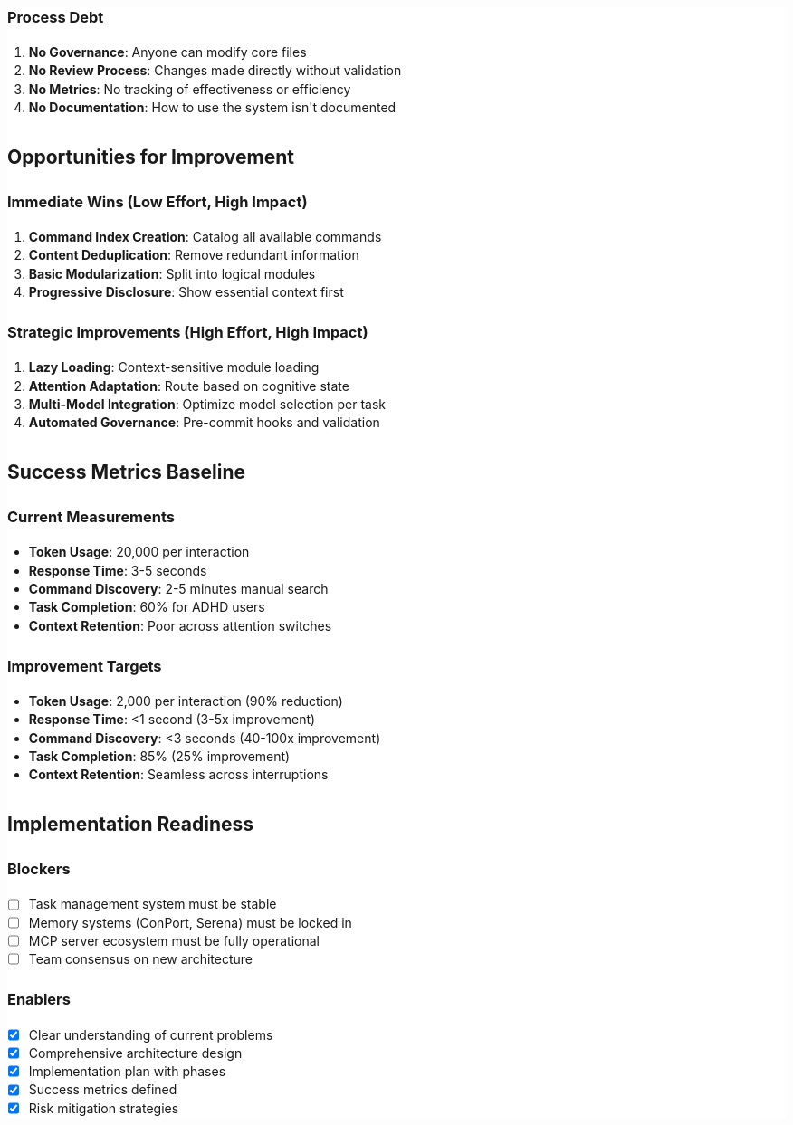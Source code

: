 ### Process Debt
1. **No Governance**: Anyone can modify core files
2. **No Review Process**: Changes made directly without validation
3. **No Metrics**: No tracking of effectiveness or efficiency
4. **No Documentation**: How to use the system isn't documented

## Opportunities for Improvement

### Immediate Wins (Low Effort, High Impact)
1. **Command Index Creation**: Catalog all available commands
2. **Content Deduplication**: Remove redundant information
3. **Basic Modularization**: Split into logical modules
4. **Progressive Disclosure**: Show essential context first

### Strategic Improvements (High Effort, High Impact)
1. **Lazy Loading**: Context-sensitive module loading
2. **Attention Adaptation**: Route based on cognitive state
3. **Multi-Model Integration**: Optimize model selection per task
4. **Automated Governance**: Pre-commit hooks and validation

## Success Metrics Baseline

### Current Measurements
- **Token Usage**: 20,000 per interaction
- **Response Time**: 3-5 seconds
- **Command Discovery**: 2-5 minutes manual search
- **Task Completion**: 60% for ADHD users
- **Context Retention**: Poor across attention switches

### Improvement Targets
- **Token Usage**: 2,000 per interaction (90% reduction)
- **Response Time**: <1 second (3-5x improvement)
- **Command Discovery**: <3 seconds (40-100x improvement)
- **Task Completion**: 85% (25% improvement)
- **Context Retention**: Seamless across interruptions

## Implementation Readiness

### Blockers
- [ ] Task management system must be stable
- [ ] Memory systems (ConPort, Serena) must be locked in
- [ ] MCP server ecosystem must be fully operational
- [ ] Team consensus on new architecture

### Enablers
- [x] Clear understanding of current problems
- [x] Comprehensive architecture design
- [x] Implementation plan with phases
- [x] Success metrics defined
- [x] Risk mitigation strategies
